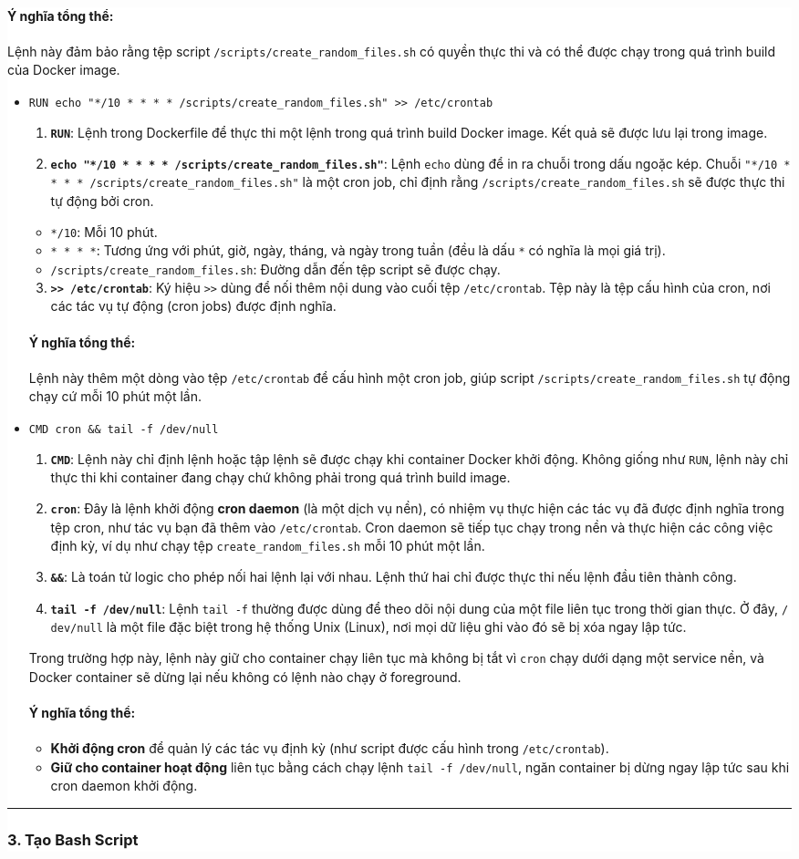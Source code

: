   #### Ý nghĩa tổng thể:

  Lệnh này đảm bảo rằng tệp script `/scripts/create_random_files.sh` có quyền thực thi và có thể được chạy trong quá trình build của Docker image.

- `RUN echo "*/10 * * * * /scripts/create_random_files.sh" >> /etc/crontab`

  1. **`RUN`**: Lệnh trong Dockerfile để thực thi một lệnh trong quá trình build Docker image. Kết quả sẽ được lưu lại trong image.

  2. **`echo "*/10 * * * * /scripts/create_random_files.sh"`**: Lệnh `echo` dùng để in ra chuỗi trong dấu ngoặc kép. Chuỗi `"*/10 * * * * /scripts/create_random_files.sh"` là một cron job, chỉ định rằng `/scripts/create_random_files.sh` sẽ được thực thi tự động bởi cron.

  - `*/10`: Mỗi 10 phút.
  - `* * * *`: Tương ứng với phút, giờ, ngày, tháng, và ngày trong tuần (đều là dấu `*` có nghĩa là mọi giá trị).
  - `/scripts/create_random_files.sh`: Đường dẫn đến tệp script sẽ được chạy.

  3. **`>> /etc/crontab`**: Ký hiệu `>>` dùng để nối thêm nội dung vào cuối tệp `/etc/crontab`. Tệp này là tệp cấu hình của cron, nơi các tác vụ tự động (cron jobs) được định nghĩa.

  #### Ý nghĩa tổng thể:

  Lệnh này thêm một dòng vào tệp `/etc/crontab` để cấu hình một cron job, giúp script `/scripts/create_random_files.sh` tự động chạy cứ mỗi 10 phút một lần.

- `CMD cron && tail -f /dev/null`

  1. **`CMD`**: Lệnh này chỉ định lệnh hoặc tập lệnh sẽ được chạy khi container Docker khởi động. Không giống như `RUN`, lệnh này chỉ thực thi khi container đang chạy chứ không phải trong quá trình build image.

  2. **`cron`**: Đây là lệnh khởi động **cron daemon** (là một dịch vụ nền), có nhiệm vụ thực hiện các tác vụ đã được định nghĩa trong tệp cron, như tác vụ bạn đã thêm vào `/etc/crontab`. Cron daemon sẽ tiếp tục chạy trong nền và thực hiện các công việc định kỳ, ví dụ như chạy tệp `create_random_files.sh` mỗi 10 phút một lần.

  3. **`&&`**: Là toán tử logic cho phép nối hai lệnh lại với nhau. Lệnh thứ hai chỉ được thực thi nếu lệnh đầu tiên thành công.

  4. **`tail -f /dev/null`**: Lệnh `tail -f` thường được dùng để theo dõi nội dung của một file liên tục trong thời gian thực. Ở đây, `/dev/null` là một file đặc biệt trong hệ thống Unix (Linux), nơi mọi dữ liệu ghi vào đó sẽ bị xóa ngay lập tức.

  Trong trường hợp này, lệnh này giữ cho container chạy liên tục mà không bị tắt vì `cron` chạy dưới dạng một service nền, và Docker container sẽ dừng lại nếu không có lệnh nào chạy ở foreground.

  #### Ý nghĩa tổng thể:

  - **Khởi động cron** để quản lý các tác vụ định kỳ (như script được cấu hình trong `/etc/crontab`).
  - **Giữ cho container hoạt động** liên tục bằng cách chạy lệnh `tail -f /dev/null`, ngăn container bị dừng ngay lập tức sau khi cron daemon khởi động.

---

### 3. Tạo Bash Script
